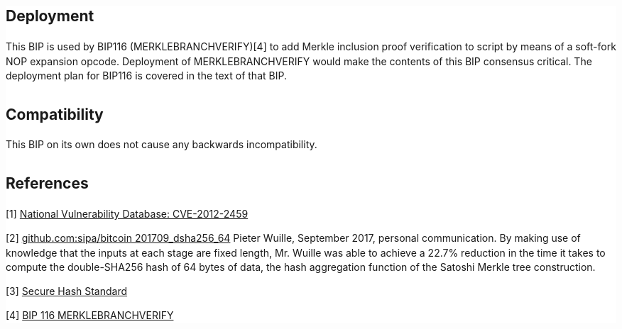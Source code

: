 ## Deployment

This BIP is used by BIP116 (MERKLEBRANCHVERIFY)\[4\] to add Merkle
inclusion proof verification to script by means of a soft-fork NOP
expansion opcode. Deployment of MERKLEBRANCHVERIFY would make the
contents of this BIP consensus critical. The deployment plan for BIP116
is covered in the text of that BIP.

## Compatibility

This BIP on its own does not cause any backwards incompatibility.

## References

\[1\] [National Vulnerability Database:
CVE-2012-2459](https://cve.mitre.org/cgi-bin/cvename.cgi?name=CVE-2012-2459)

\[2\] [github.com:sipa/bitcoin
201709_dsha256_64](https://github.com/sipa/bitcoin/tree/201709_dsha256_64)
Pieter Wuille, September 2017, personal communication. By making use of
knowledge that the inputs at each stage are fixed length, Mr. Wuille was
able to achieve a 22.7% reduction in the time it takes to compute the
double-SHA256 hash of 64 bytes of data, the hash aggregation function of
the Satoshi Merkle tree construction.

\[3\] [Secure Hash
Standard](http://nvlpubs.nist.gov/nistpubs/FIPS/NIST.FIPS.180-4.pdf)

\[4\] [BIP 116
MERKLEBRANCHVERIFY](https://github.com/bitcoin/bips/blob/master/bip-0116.mediawiki)
